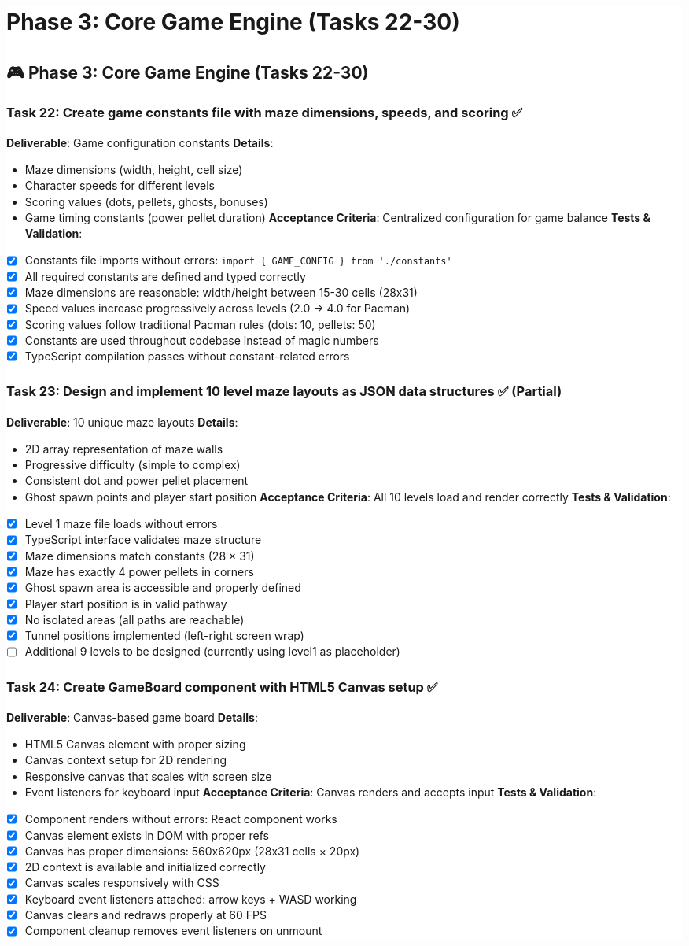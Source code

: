 # Phase 3: Core Game Engine (Tasks 22-30)

## 🎮 Phase 3: Core Game Engine (Tasks 22-30)

### Task 22: Create game constants file with maze dimensions, speeds, and scoring ✅
**Deliverable**: Game configuration constants
**Details**:
- Maze dimensions (width, height, cell size)
- Character speeds for different levels
- Scoring values (dots, pellets, ghosts, bonuses)
- Game timing constants (power pellet duration)
**Acceptance Criteria**: Centralized configuration for game balance
**Tests & Validation**:
- [x] Constants file imports without errors: `import { GAME_CONFIG } from './constants'`
- [x] All required constants are defined and typed correctly
- [x] Maze dimensions are reasonable: width/height between 15-30 cells (28x31)
- [x] Speed values increase progressively across levels (2.0 → 4.0 for Pacman)
- [x] Scoring values follow traditional Pacman rules (dots: 10, pellets: 50)
- [x] Constants are used throughout codebase instead of magic numbers
- [x] TypeScript compilation passes without constant-related errors

### Task 23: Design and implement 10 level maze layouts as JSON data structures ✅ (Partial)
**Deliverable**: 10 unique maze layouts
**Details**:
- 2D array representation of maze walls
- Progressive difficulty (simple to complex)
- Consistent dot and power pellet placement
- Ghost spawn points and player start position
**Acceptance Criteria**: All 10 levels load and render correctly
**Tests & Validation**:
- [x] Level 1 maze file loads without errors
- [x] TypeScript interface validates maze structure
- [x] Maze dimensions match constants (28 × 31)
- [x] Maze has exactly 4 power pellets in corners
- [x] Ghost spawn area is accessible and properly defined
- [x] Player start position is in valid pathway
- [x] No isolated areas (all paths are reachable)
- [x] Tunnel positions implemented (left-right screen wrap)
- [ ] Additional 9 levels to be designed (currently using level1 as placeholder)

### Task 24: Create GameBoard component with HTML5 Canvas setup ✅
**Deliverable**: Canvas-based game board
**Details**:
- HTML5 Canvas element with proper sizing
- Canvas context setup for 2D rendering
- Responsive canvas that scales with screen size
- Event listeners for keyboard input
**Acceptance Criteria**: Canvas renders and accepts input
**Tests & Validation**:
- [x] Component renders without errors: React component works
- [x] Canvas element exists in DOM with proper refs
- [x] Canvas has proper dimensions: 560x620px (28x31 cells × 20px)
- [x] 2D context is available and initialized correctly
- [x] Canvas scales responsively with CSS
- [x] Keyboard event listeners attached: arrow keys + WASD working
- [x] Canvas clears and redraws properly at 60 FPS
- [x] Component cleanup removes event listeners on unmount
